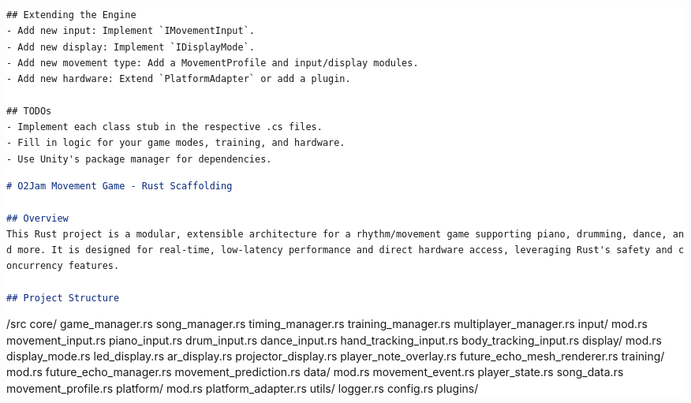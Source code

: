 ```
## Extending the Engine
- Add new input: Implement `IMovementInput`.
- Add new display: Implement `IDisplayMode`.
- Add new movement type: Add a MovementProfile and input/display modules.
- Add new hardware: Extend `PlatformAdapter` or add a plugin.

## TODOs
- Implement each class stub in the respective .cs files.
- Fill in logic for your game modes, training, and hardware.
- Use Unity's package manager for dependencies.

```

```markdown
# O2Jam Movement Game - Rust Scaffolding

## Overview
This Rust project is a modular, extensible architecture for a rhythm/movement game supporting piano, drumming, dance, and more. It is designed for real-time, low-latency performance and direct hardware access, leveraging Rust's safety and concurrency features.

## Project Structure

```
/src
  core/
    game_manager.rs
    song_manager.rs
    timing_manager.rs
    training_manager.rs
    multiplayer_manager.rs
  input/
    mod.rs
    movement_input.rs
    piano_input.rs
    drum_input.rs
    dance_input.rs
    hand_tracking_input.rs
    body_tracking_input.rs
  display/
    mod.rs
    display_mode.rs
    led_display.rs
    ar_display.rs
    projector_display.rs
    player_note_overlay.rs
    future_echo_mesh_renderer.rs
  training/
    mod.rs
    future_echo_manager.rs
    movement_prediction.rs
  data/
    mod.rs
    movement_event.rs
    player_state.rs
    song_data.rs
    movement_profile.rs
  platform/
    mod.rs
    platform_adapter.rs
  utils/
    logger.rs
    config.rs
  plugins/